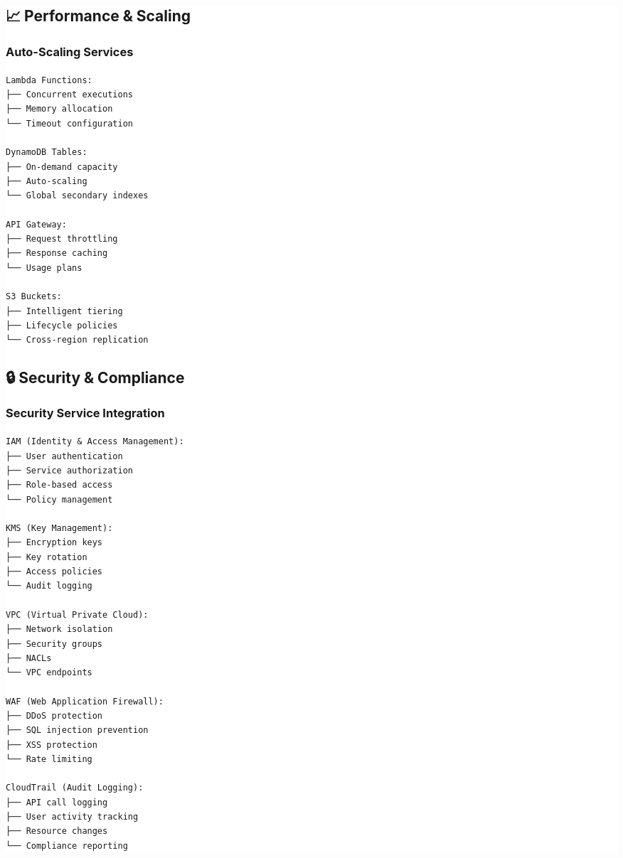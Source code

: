 ```
```

## 📈 **Performance & Scaling**

### **Auto-Scaling Services**
```
Lambda Functions:
├── Concurrent executions
├── Memory allocation
└── Timeout configuration

DynamoDB Tables:
├── On-demand capacity
├── Auto-scaling
└── Global secondary indexes

API Gateway:
├── Request throttling
├── Response caching
└── Usage plans

S3 Buckets:
├── Intelligent tiering
├── Lifecycle policies
└── Cross-region replication
```

## 🔒 **Security & Compliance**

### **Security Service Integration**
```
IAM (Identity & Access Management):
├── User authentication
├── Service authorization
├── Role-based access
└── Policy management

KMS (Key Management):
├── Encryption keys
├── Key rotation
├── Access policies
└── Audit logging

VPC (Virtual Private Cloud):
├── Network isolation
├── Security groups
├── NACLs
└── VPC endpoints

WAF (Web Application Firewall):
├── DDoS protection
├── SQL injection prevention
├── XSS protection
└── Rate limiting

CloudTrail (Audit Logging):
├── API call logging
├── User activity tracking
├── Resource changes
└── Compliance reporting
```
